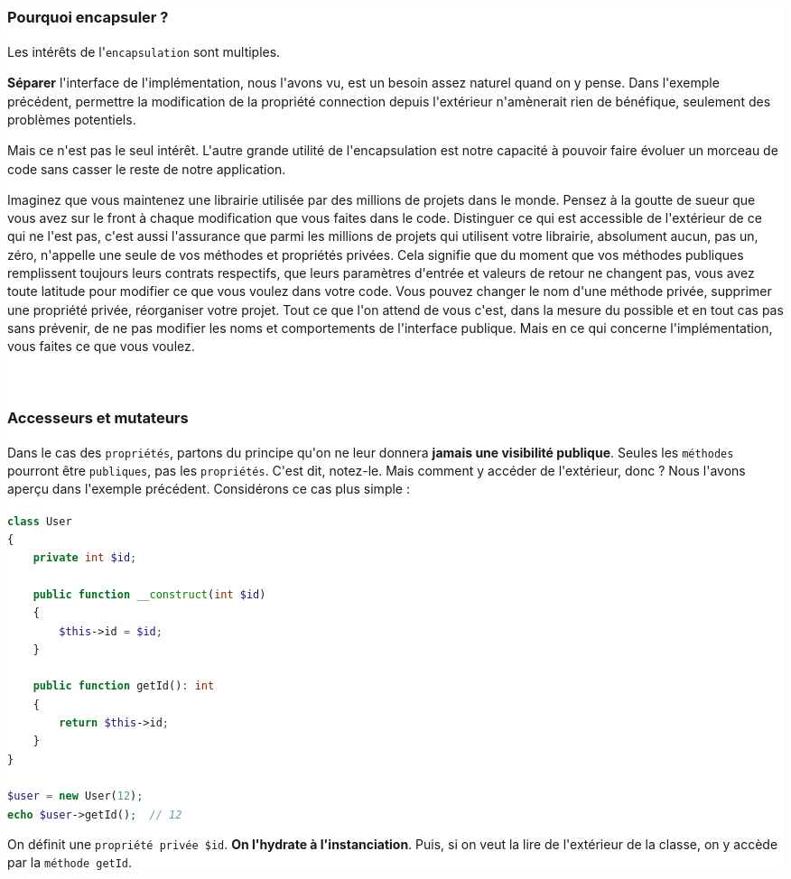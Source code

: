 ### Pourquoi encapsuler ?

Les intérêts de l'`encapsulation` sont multiples.

**Séparer** l'interface de l'implémentation, nous l'avons vu, est un besoin assez naturel quand on y pense. Dans l'exemple précédent, permettre la modification de la propriété connection depuis l'extérieur n'amènerait rien de bénéfique, seulement des problèmes potentiels.

Mais ce n'est pas le seul intérêt. L'autre grande utilité de l'encapsulation est notre capacité à pouvoir faire évoluer un morceau de code sans casser le reste de notre application.

Imaginez que vous maintenez une librairie utilisée par des millions de projets dans le monde. Pensez à la goutte de sueur que vous avez sur le front à chaque modification que vous faites dans le code. Distinguer ce qui est accessible de l'extérieur de ce qui ne l'est pas, c'est aussi l'assurance que parmi les millions de projets qui utilisent votre librairie, absolument aucun, pas un, zéro, n'appelle une seule de vos méthodes et propriétés privées. Cela signifie que du moment que vos méthodes publiques remplissent toujours leurs contrats respectifs, que leurs paramètres d'entrée et valeurs de retour ne changent pas, vous avez toute latitude pour modifier ce que vous voulez dans votre code. Vous pouvez changer le nom d'une méthode privée, supprimer une propriété privée, réorganiser votre projet. Tout ce que l'on attend de vous c'est, dans la mesure du possible et en tout cas pas sans prévenir, de ne pas modifier les noms et comportements de l'interface publique. Mais en ce qui concerne l'implémentation, vous faites ce que vous voulez.

&nbsp;

### Accesseurs et mutateurs

Dans le cas des `propriétés`, partons du principe qu'on ne leur donnera **jamais une visibilité publique**. Seules les `méthodes` pourront être `publiques`, pas les `propriétés`. C'est dit, notez-le. Mais comment y accéder de l'extérieur, donc ? Nous l'avons aperçu dans l'exemple précédent. Considérons ce cas plus simple :

````php
class User
{
    private int $id;

    public function __construct(int $id)
    {
        $this->id = $id;
    }

    public function getId(): int
    {
        return $this->id;
    }
}

$user = new User(12);
echo $user->getId();  // 12
````

On définit une `propriété privée $id`. **On l'hydrate à l'instanciation**. Puis, si on veut la lire de l'extérieur de la classe, on y accède par la `méthode getId`.
